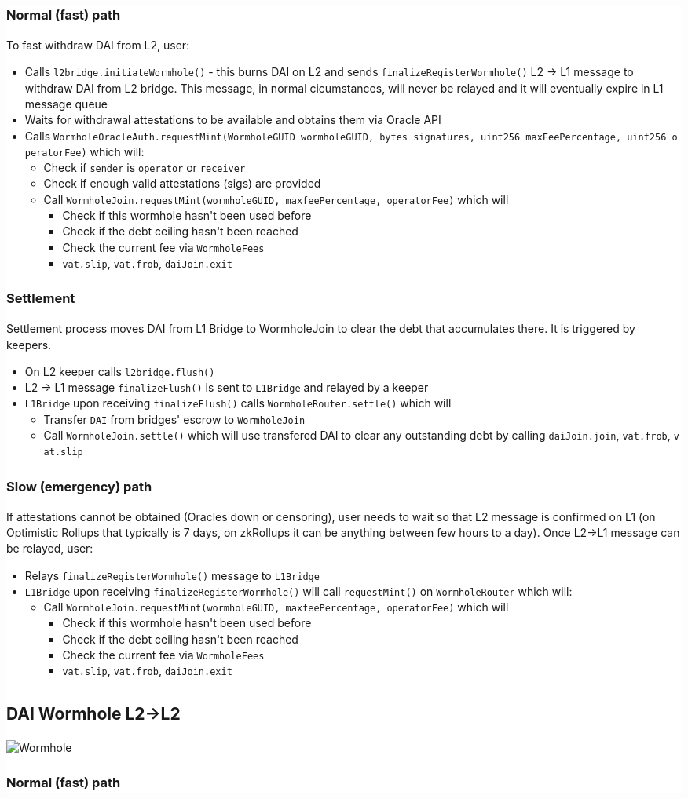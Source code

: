 
### Normal (fast) path

To fast withdraw DAI from L2, user:

* Calls `l2bridge.initiateWormhole()` - this burns DAI on L2 and sends `finalizeRegisterWormhole()` L2 -> L1 message to withdraw DAI from L2 bridge. This message, in normal cicumstances, will never be relayed and it will eventually expire in L1 message queue
* Waits for withdrawal attestations to be available and obtains them via Oracle API
* Calls `WormholeOracleAuth.requestMint(WormholeGUID wormholeGUID, bytes signatures, uint256 maxFeePercentage, uint256 operatorFee)` which will:
  * Check if `sender` is `operator` or `receiver` 
  *   Check if enough valid attestations (sigs) are provided
  *   Call `WormholeJoin.requestMint(wormholeGUID, maxfeePercentage, operatorFee)` which will
        * Check if this wormhole hasn't been used before
        * Check if the debt ceiling hasn't been reached
        * Check the current fee via `WormholeFees`
        * `vat.slip`, `vat.frob`, `daiJoin.exit`

### Settlement

Settlement process moves DAI from L1 Bridge to WormholeJoin to clear the debt that accumulates there. It is triggered by keepers.

* On L2 keeper calls `l2bridge.flush()`
* L2 -> L1 message `finalizeFlush()` is sent to `L1Bridge` and relayed by a keeper
* `L1Bridge` upon receiving `finalizeFlush()` calls `WormholeRouter.settle()` which will
    * Transfer `DAI` from bridges' escrow to `WormholeJoin`
    * Call `WormholeJoin.settle()` which will use transfered DAI to clear any outstanding debt by calling `daiJoin.join`, `vat.frob`, `vat.slip`

### Slow (emergency) path

If attestations cannot be obtained (Oracles down or censoring), user needs to wait so that L2 message is confirmed on L1 (on Optimistic Rollups that typically is 7 days, on zkRollups it can be anything between few hours to a day). Once L2->L1 message can be relayed, user:

* Relays `finalizeRegisterWormhole()`  message to `L1Bridge`
* `L1Bridge` upon receiving `finalizeRegisterWormhole()` will call `requestMint()` on `WormholeRouter` which will:
    * Call `WormholeJoin.requestMint(wormholeGUID, maxfeePercentage, operatorFee)` which will
        * Check if this wormhole hasn't been used before
        * Check if the debt ceiling hasn't been reached
        * Check the current fee via `WormholeFees`
        * `vat.slip`, `vat.frob`, `daiJoin.exit`

## DAI Wormhole L2→L2

![Wormhole](./docs/l2.png?raw=true)

### Normal (fast) path
